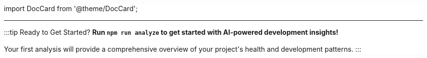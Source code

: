 import DocCard from '@theme/DocCard';

<div className="row">
  <div className="col col--6">
    <DocCard
      item={{
        type: 'link',
        href: '/14-RELEASE_AUTOMATION',
        label: '🚀 Release Automation',
        description: 'Standard release process and automation'
      }}
    />
  </div>
  <div className="col col--6">
    <DocCard
      item={{
        type: 'link',
        href: '/08-PLUGIN_ARCHITECTURE',
        label: '🧩 Plugin Architecture', 
        description: 'Extending AI capabilities with plugins'
      }}
    />
  </div>
</div>

<div className="row">
  <div className="col col--12">
    <DocCard
      item={{
        type: 'link',
        href: '/02-WORKING_WITH_MODELS',
        label: '🤖 Working with Models',
        description: 'Comprehensive guide to Ollama model management'
      }}
    />
  </div>
</div>

---

:::tip Ready to Get Started?
**Run `npm run analyze` to get started with AI-powered development insights!** 

Your first analysis will provide a comprehensive overview of your project's health and development patterns.
:::
